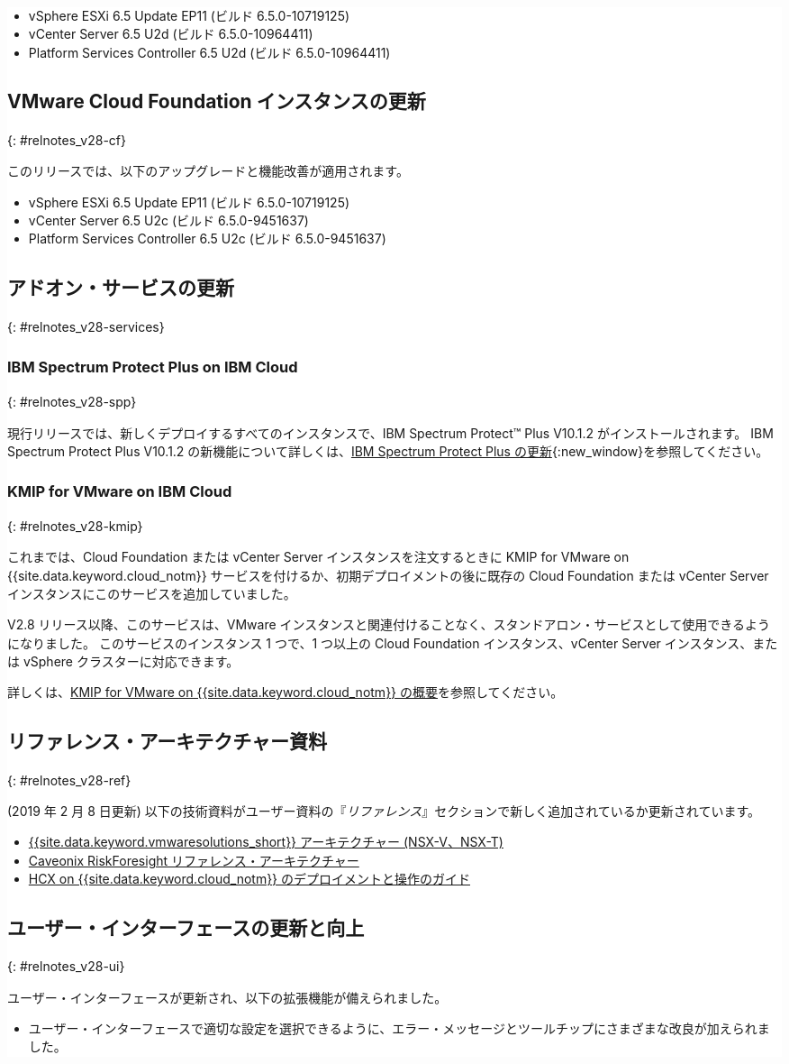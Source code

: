 * vSphere ESXi 6.5 Update EP11 (ビルド 6.5.0-10719125)
* vCenter Server 6.5 U2d (ビルド 6.5.0-10964411)
* Platform Services Controller 6.5 U2d (ビルド 6.5.0-10964411)

## VMware Cloud Foundation インスタンスの更新
{: #relnotes_v28-cf}

このリリースでは、以下のアップグレードと機能改善が適用されます。

* vSphere ESXi 6.5 Update EP11 (ビルド 6.5.0-10719125)
* vCenter Server 6.5 U2c (ビルド 6.5.0-9451637)
* Platform Services Controller 6.5 U2c (ビルド 6.5.0-9451637)

## アドオン・サービスの更新
{: #relnotes_v28-services}

### IBM Spectrum Protect Plus on IBM Cloud
{: #relnotes_v28-spp}

現行リリースでは、新しくデプロイするすべてのインスタンスで、IBM Spectrum Protect™ Plus V10.1.2 がインストールされます。 IBM Spectrum Protect Plus V10.1.2 の新機能について詳しくは、[IBM Spectrum Protect Plus の更新](https://www.ibm.com/support/knowledgecenter/en/SSNQFQ_10.1.2/spp/r_techchg_spp.html){:new_window}を参照してください。

### KMIP for VMware on IBM Cloud
{: #relnotes_v28-kmip}

これまでは、Cloud Foundation または vCenter Server インスタンスを注文するときに KMIP for VMware on {{site.data.keyword.cloud_notm}} サービスを付けるか、初期デプロイメントの後に既存の Cloud Foundation または vCenter Server インスタンスにこのサービスを追加していました。

V2.8 リリース以降、このサービスは、VMware インスタンスと関連付けることなく、スタンドアロン・サービスとして使用できるようになりました。 このサービスのインスタンス 1 つで、1 つ以上の Cloud Foundation インスタンス、vCenter Server インスタンス、または vSphere クラスターに対応できます。

詳しくは、[KMIP for VMware on {{site.data.keyword.cloud_notm}} の概要](/docs/services/vmwaresolutions/services?topic=vmware-solutions-kmip_standalone_considerations)を参照してください。

## リファレンス・アーキテクチャー資料
{: #relnotes_v28-ref}

(2019 年 2 月 8 日更新) 以下の技術資料がユーザー資料の『*リファレンス*』セクションで新しく追加されているか更新されています。

* [{{site.data.keyword.vmwaresolutions_short}} アーキテクチャー (NSX-V、NSX-T)
](/docs/services/vmwaresolutions/services?topic=vmware-solutions-solution_overview#solution_overview)
* [Caveonix RiskForesight リファレンス・アーキテクチャー](/docs/services/vmwaresolutions/archiref/caveonix?topic=vmware-solutions-caveonix-on-vcs)
* [HCX on {{site.data.keyword.cloud_notm}} のデプロイメントと操作のガイド](/docs/services/vmwaresolutions/archiref/vcshcx?topic=vmware-solutions-vcshcx-intro)

## ユーザー・インターフェースの更新と向上
{: #relnotes_v28-ui}

ユーザー・インターフェースが更新され、以下の拡張機能が備えられました。

* ユーザー・インターフェースで適切な設定を選択できるように、エラー・メッセージとツールチップにさまざまな改良が加えられました。
